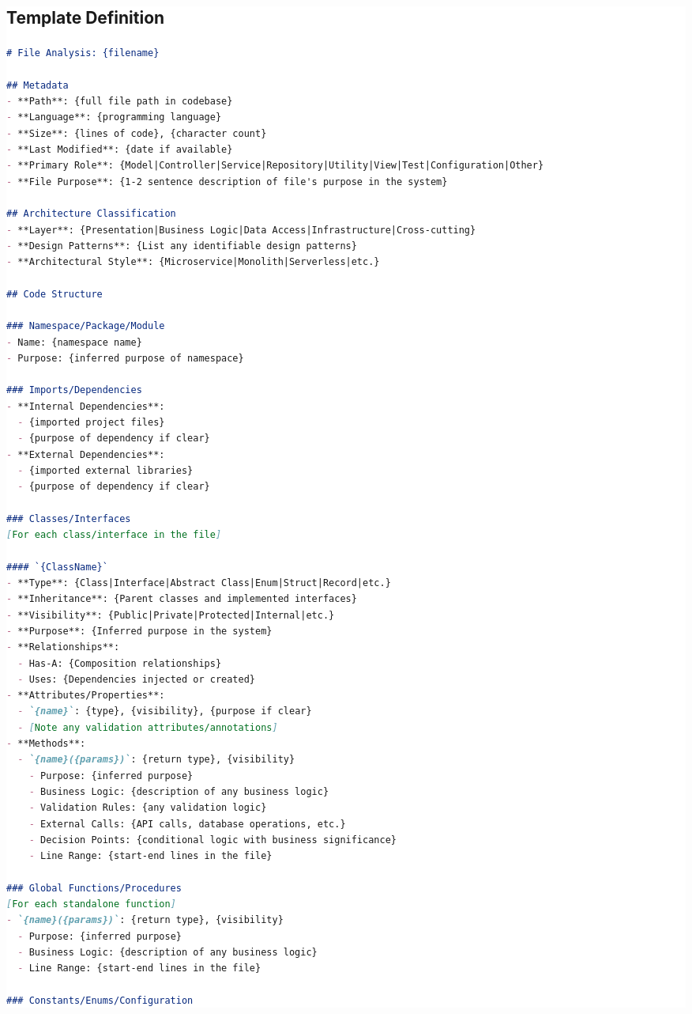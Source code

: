 
## Template Definition

```markdown
# File Analysis: {filename}

## Metadata
- **Path**: {full file path in codebase}
- **Language**: {programming language}
- **Size**: {lines of code}, {character count}
- **Last Modified**: {date if available}
- **Primary Role**: {Model|Controller|Service|Repository|Utility|View|Test|Configuration|Other}
- **File Purpose**: {1-2 sentence description of file's purpose in the system}

## Architecture Classification
- **Layer**: {Presentation|Business Logic|Data Access|Infrastructure|Cross-cutting}
- **Design Patterns**: {List any identifiable design patterns}
- **Architectural Style**: {Microservice|Monolith|Serverless|etc.}

## Code Structure

### Namespace/Package/Module
- Name: {namespace name}
- Purpose: {inferred purpose of namespace}

### Imports/Dependencies
- **Internal Dependencies**: 
  - {imported project files}
  - {purpose of dependency if clear}
- **External Dependencies**:
  - {imported external libraries}
  - {purpose of dependency if clear}

### Classes/Interfaces
[For each class/interface in the file]

#### `{ClassName}`
- **Type**: {Class|Interface|Abstract Class|Enum|Struct|Record|etc.}
- **Inheritance**: {Parent classes and implemented interfaces}
- **Visibility**: {Public|Private|Protected|Internal|etc.}
- **Purpose**: {Inferred purpose in the system}
- **Relationships**:
  - Has-A: {Composition relationships}
  - Uses: {Dependencies injected or created}
- **Attributes/Properties**:
  - `{name}`: {type}, {visibility}, {purpose if clear}
  - [Note any validation attributes/annotations]
- **Methods**:
  - `{name}({params})`: {return type}, {visibility}
    - Purpose: {inferred purpose}
    - Business Logic: {description of any business logic}
    - Validation Rules: {any validation logic}
    - External Calls: {API calls, database operations, etc.}
    - Decision Points: {conditional logic with business significance}
    - Line Range: {start-end lines in the file}

### Global Functions/Procedures
[For each standalone function]
- `{name}({params})`: {return type}, {visibility}
  - Purpose: {inferred purpose}
  - Business Logic: {description of any business logic}
  - Line Range: {start-end lines in the file}

### Constants/Enums/Configuration
```